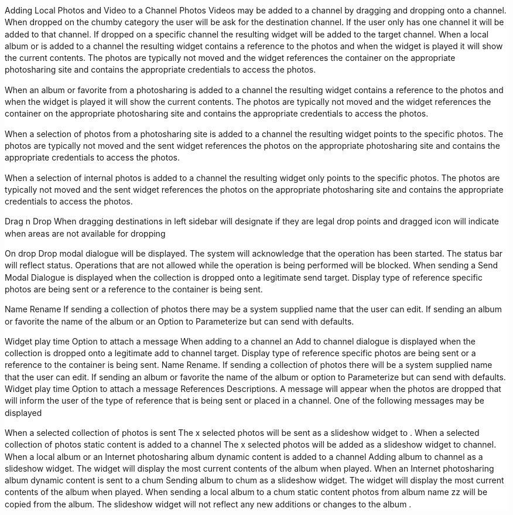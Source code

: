 Adding Local Photos and Video to a Channel Photos Videos may be added to a channel by dragging and dropping onto a channel. When dropped on the chumby category the user will be ask for the destination channel. If the user only has one channel it will be added to that channel. If dropped on a specific channel the resulting widget will be added to the target channel. When a local album or is added to a channel the resulting widget contains a reference to the photos and when the widget is played it will show the current contents. The photos are typically not moved and the widget references the container on the appropriate photosharing site and contains the appropriate credentials to access the photos.

When an album or favorite from a photosharing is added to a channel the resulting widget contains a reference to the photos and when the widget is played it will show the current contents. The photos are typically not moved and the widget references the container on the appropriate photosharing site and contains the appropriate credentials to access the photos.

When a selection of photos from a photosharing site is added to a channel the resulting widget points to the specific photos. The photos are typically not moved and the sent widget references the photos on the appropriate photosharing site and contains the appropriate credentials to access the photos.

When a selection of internal photos is added to a channel the resulting widget only points to the specific photos. The photos are typically not moved and the sent widget references the photos on the appropriate photosharing site and contains the appropriate credentials to access the photos.

Drag n Drop When dragging destinations in left sidebar will designate if they are legal drop points and dragged icon will indicate when areas are not available for dropping

On drop Drop modal dialogue will be displayed. The system will acknowledge that the operation has been started. The status bar will reflect status. Operations that are not allowed while the operation is being performed will be blocked. When sending a Send Modal Dialogue is displayed when the collection is dropped onto a legitimate send target. Display type of reference specific photos are being sent or a reference to the container is being sent.

Name Rename If sending a collection of photos there may be a system supplied name that the user can edit. If sending an album or favorite the name of the album or an Option to Parameterize but can send with defaults.

Widget play time Option to attach a message When adding to a channel an Add to channel dialogue is displayed when the collection is dropped onto a legitimate add to channel target. Display type of reference specific photos are being sent or a reference to the container is being sent. Name Rename. If sending a collection of photos there will be a system supplied name that the user can edit. If sending an album or favorite the name of the album or option to Parameterize but can send with defaults. Widget play time Option to attach a message References Descriptions. A message will appear when the photos are dropped that will inform the user of the type of reference that is being sent or placed in a channel. One of the following messages may be displayed

When a selected collection of photos is sent The x selected photos will be sent as a slideshow widget to . When a selected collection of photos static content is added to a channel The x selected photos will be added as a slideshow widget to channel. When a local album or an Internet photosharing album dynamic content is added to a channel Adding album to channel as a slideshow widget. The widget will display the most current contents of the album when played. When an Internet photosharing album dynamic content is sent to a chum Sending album to chum as a slideshow widget. The widget will display the most current contents of the album when played. When sending a local album to a chum static content photos from album name zz will be copied from the album. The slideshow widget will not reflect any new additions or changes to the album .
